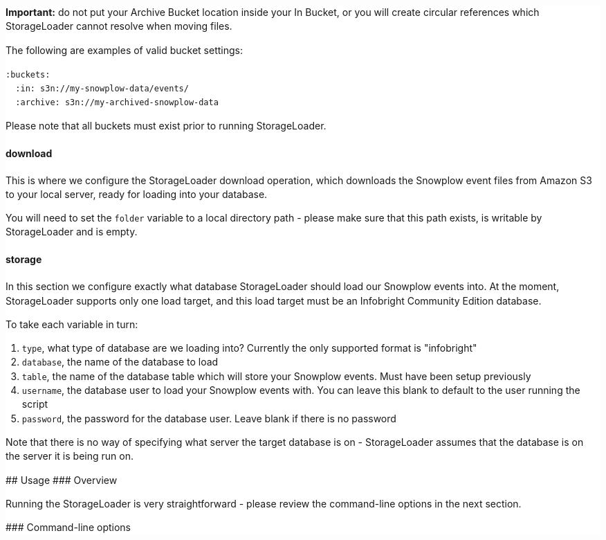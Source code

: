 **Important:** do not put your Archive Bucket location inside your In Bucket, or you will create circular references which StorageLoader cannot resolve when moving files.

The following are examples of valid bucket settings:

    :buckets:
      :in: s3n://my-snowplow-data/events/
      :archive: s3n://my-archived-snowplow-data

Please note that all buckets must exist prior to running StorageLoader.

#### download

This is where we configure the StorageLoader download operation, which
downloads the Snowplow event files from Amazon S3 to your local server, 
ready for loading into your database.

You will need to set the `folder` variable to a local directory path -
please make sure that this path exists, is writable by StorageLoader
and is empty.

#### storage

In this section we configure exactly what database StorageLoader should
load our Snowplow events into. At the moment, StorageLoader supports
only one load target, and this load target must be an Infobright
Community Edition database.

To take each variable in turn:

1. `type`, what type of database are we loading into? Currently the
   only supported format is "infobright"
2. `database`, the name of the database to load
3. `table`, the name of the database table which will store your
   Snowplow events. Must have been setup previously  
4. `username`, the database user to load your Snowplow events with.
   You can leave this blank to default to the user running the script
5. `password`, the password for the database user. Leave blank if there
   is no password

Note that there is no way of specifying what server the target database
is on - StorageLoader assumes that the database is on the server it is
being run on.

<a name="usage"/>
## Usage

<a name="usage-overview"/>
### Overview

Running the StorageLoader is very straightforward - please review the
command-line options in the next section. 

<a name="cli-options"/>
### Command-line options

